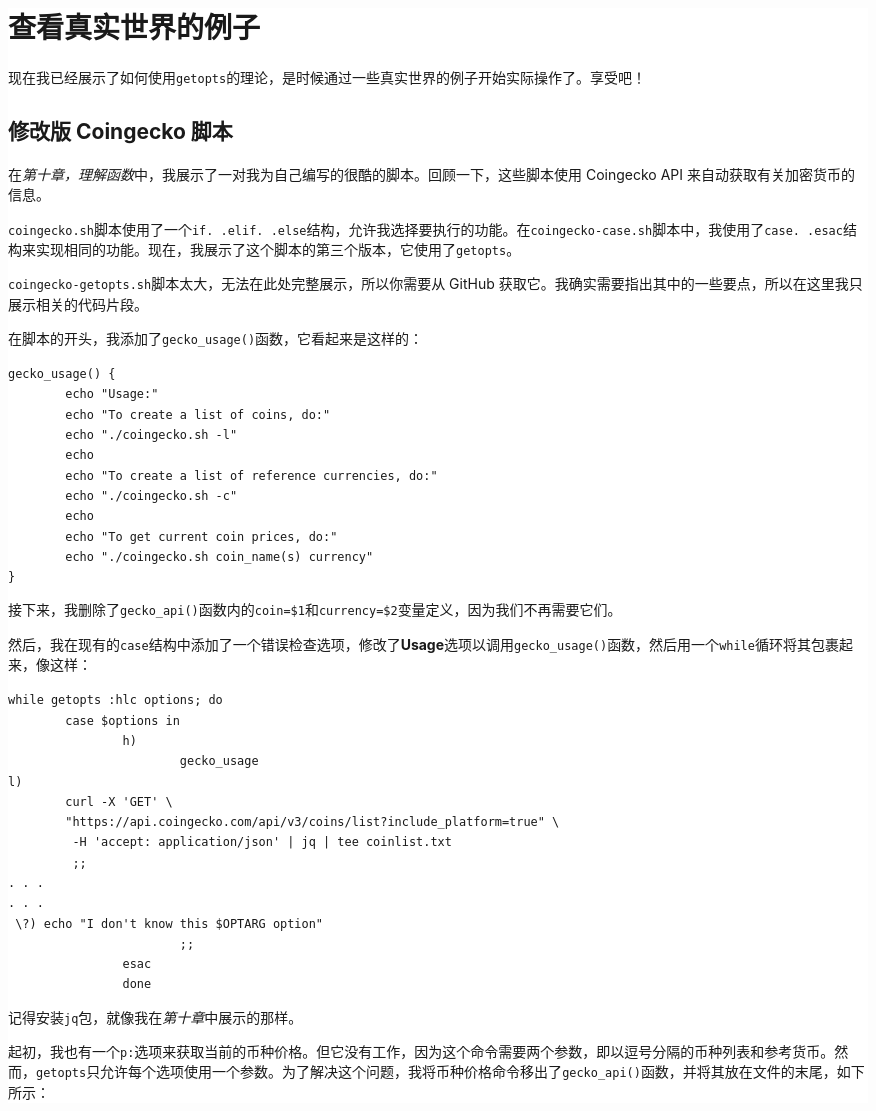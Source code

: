 # 查看真实世界的例子

现在我已经展示了如何使用`getopts`的理论，是时候通过一些真实世界的例子开始实际操作了。享受吧！

## 修改版 Coingecko 脚本

在*第十章，理解函数*中，我展示了一对我为自己编写的很酷的脚本。回顾一下，这些脚本使用 Coingecko API 来自动获取有关加密货币的信息。

`coingecko.sh`脚本使用了一个`if. .elif. .else`结构，允许我选择要执行的功能。在`coingecko-case.sh`脚本中，我使用了`case. .esac`结构来实现相同的功能。现在，我展示了这个脚本的第三个版本，它使用了`getopts`。

`coingecko-getopts.sh`脚本太大，无法在此处完整展示，所以你需要从 GitHub 获取它。我确实需要指出其中的一些要点，所以在这里我只展示相关的代码片段。

在脚本的开头，我添加了`gecko_usage()`函数，它看起来是这样的：

```
gecko_usage() {
        echo "Usage:"
        echo "To create a list of coins, do:"
        echo "./coingecko.sh -l"
        echo
        echo "To create a list of reference currencies, do:"
        echo "./coingecko.sh -c"
        echo
        echo "To get current coin prices, do:"
        echo "./coingecko.sh coin_name(s) currency"
} 
```

接下来，我删除了`gecko_api()`函数内的`coin=$1`和`currency=$2`变量定义，因为我们不再需要它们。

然后，我在现有的`case`结构中添加了一个错误检查选项，修改了**Usage**选项以调用`gecko_usage()`函数，然后用一个`while`循环将其包裹起来，像这样：

```
while getopts :hlc options; do
        case $options in
                h)
                        gecko_usage
l)
        curl -X 'GET' \
        "https://api.coingecko.com/api/v3/coins/list?include_platform=true" \
         -H 'accept: application/json' | jq | tee coinlist.txt
         ;;
. . .
. . .
 \?) echo "I don't know this $OPTARG option"
                        ;;
                esac
                done 
```

记得安装`jq`包，就像我在*第十章*中展示的那样。

起初，我也有一个`p:`选项来获取当前的币种价格。但它没有工作，因为这个命令需要两个参数，即以逗号分隔的币种列表和参考货币。然而，`getopts`只允许每个选项使用一个参数。为了解决这个问题，我将币种价格命令移出了`gecko_api()`函数，并将其放在文件的末尾，如下所示：
